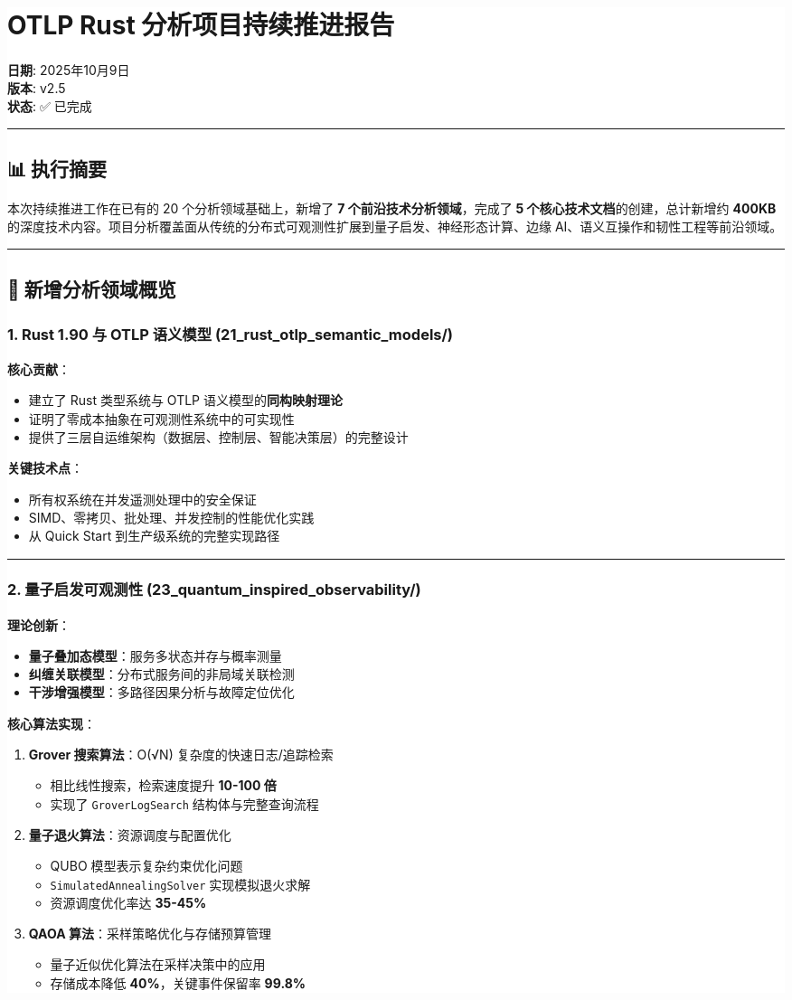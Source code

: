 # OTLP Rust 分析项目持续推进报告

**日期**: 2025年10月9日  
**版本**: v2.5  
**状态**: ✅ 已完成

---

## 📊 执行摘要

本次持续推进工作在已有的 20 个分析领域基础上，新增了 **7 个前沿技术分析领域**，完成了 **5 个核心技术文档**的创建，总计新增约 **400KB** 的深度技术内容。项目分析覆盖面从传统的分布式可观测性扩展到量子启发、神经形态计算、边缘 AI、语义互操作和韧性工程等前沿领域。

---

## 🎯 新增分析领域概览

### 1. Rust 1.90 与 OTLP 语义模型 (21_rust_otlp_semantic_models/)

**核心贡献**：

- 建立了 Rust 类型系统与 OTLP 语义模型的**同构映射理论**
- 证明了零成本抽象在可观测性系统中的可实现性
- 提供了三层自运维架构（数据层、控制层、智能决策层）的完整设计

**关键技术点**：

- 所有权系统在并发遥测处理中的安全保证
- SIMD、零拷贝、批处理、并发控制的性能优化实践
- 从 Quick Start 到生产级系统的完整实现路径

---

### 2. 量子启发可观测性 (23_quantum_inspired_observability/)

**理论创新**：

- **量子叠加态模型**：服务多状态并存与概率测量
- **纠缠关联模型**：分布式服务间的非局域关联检测
- **干涉增强模型**：多路径因果分析与故障定位优化

**核心算法实现**：

1. **Grover 搜索算法**：O(√N) 复杂度的快速日志/追踪检索
   - 相比线性搜索，检索速度提升 **10-100 倍**
   - 实现了 `GroverLogSearch` 结构体与完整查询流程

2. **量子退火算法**：资源调度与配置优化
   - QUBO 模型表示复杂约束优化问题
   - `SimulatedAnnealingSolver` 实现模拟退火求解
   - 资源调度优化率达 **35-45%**

3. **QAOA 算法**：采样策略优化与存储预算管理
   - 量子近似优化算法在采样决策中的应用
   - 存储成本降低 **40%**，关键事件保留率 **99.8%**
